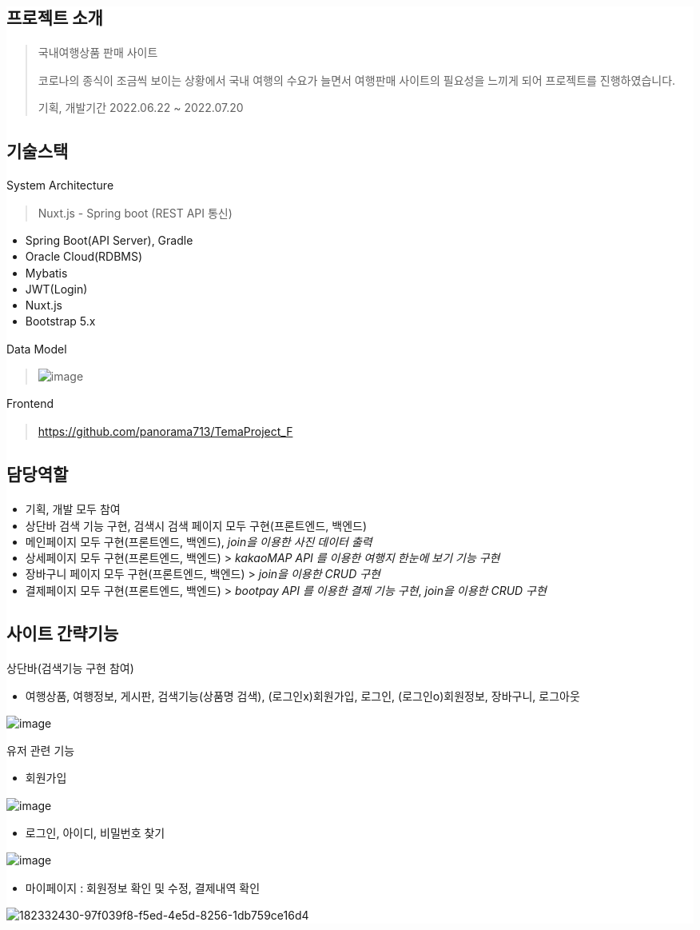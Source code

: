 ## 프로젝트 소개

> 국내여행상품 판매 사이트
> 
> 코로나의 종식이 조금씩 보이는 상황에서 국내 여행의 수요가 늘면서 여행판매 사이트의 필요성을 느끼게 되어 프로젝트를 진행하였습니다.
> 
> 기획, 개발기간 2022.06.22 ~ 2022.07.20

## 기술스택

System Architecture

> Nuxt.js - Spring boot (REST API 통신)

- Spring Boot(API Server), Gradle
- Oracle Cloud(RDBMS)
- Mybatis
- JWT(Login)
- Nuxt.js
- Bootstrap 5.x

Data Model
> <img width="1174" alt="image" src="https://user-images.githubusercontent.com/85289162/182324404-b0f758f7-dbf5-4886-b5b4-72c8085b56ed.png">

Frontend
> https://github.com/panorama713/TemaProject_F

## 담당역할
- 기획, 개발 모두 참여
- 상단바 검색 기능 구현, 검색시 검색 페이지 모두 구현(프론트엔드, 백엔드)
- 메인페이지 모두 구현(프론트엔드, 백엔드), *join을 이용한 사진 데이터 출력*
- 상세페이지 모두 구현(프론트엔드, 백엔드) > *kakaoMAP API 를 이용한 여행지 한눈에 보기 기능 구현*
- 장바구니 페이지 모두 구현(프론트엔드, 백엔드) > *join을 이용한 CRUD 구현*
- 결제페이지 모두 구현(프론트엔드, 백엔드) > *bootpay API 를 이용한 결제 기능 구현*, *join을 이용한 CRUD 구현*

## 사이트 간략기능
상단바(검색기능 구현 참여)
- 여행상품, 여행정보, 게시판, 검색기능(상품명 검색), (로그인x)회원가입, 로그인, (로그인o)회원정보, 장바구니, 로그아웃
<img width="925" alt="image" src="https://user-images.githubusercontent.com/85289162/182331166-be3761ac-1afd-443d-8b5c-53659de134aa.png">

유저 관련 기능
- 회원가입
<img width="1398" alt="image" src="https://user-images.githubusercontent.com/85289162/190942971-9dc3fe2a-2ed3-47a4-a597-8aebf33fbc26.png">

- 로그인, 아이디, 비밀번호 찾기
<img width="1081" alt="image" src="https://user-images.githubusercontent.com/85289162/182333157-ef8403bd-98e8-411c-972f-66924086bcd1.png">

- 마이페이지 : 회원정보 확인 및 수정, 결제내역 확인
<img width="895" alt="182332430-97f039f8-f5ed-4e5d-8256-1db759ce16d4" src="https://user-images.githubusercontent.com/85289162/190943458-d4743983-0561-42a2-a6a3-3a7435aafc69.png">
